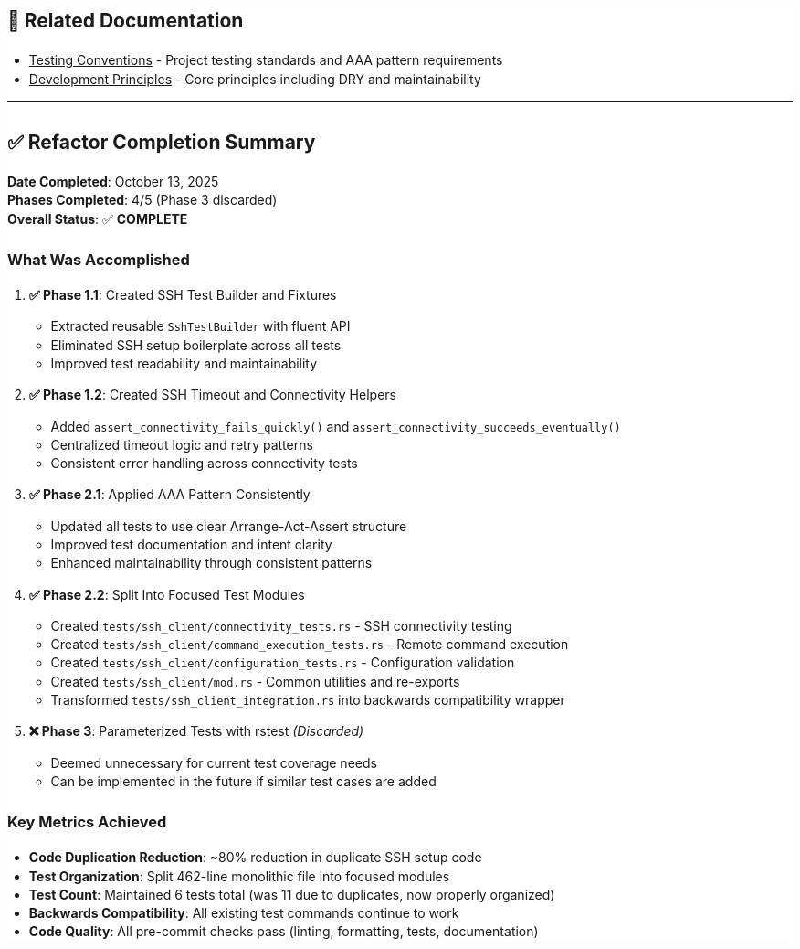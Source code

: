 ## 🔗 Related Documentation

- [Testing Conventions](../contributing/testing.md) - Project testing standards and AAA pattern requirements
- [Development Principles](../development-principles.md) - Core principles including DRY and maintainability

---

## ✅ Refactor Completion Summary

**Date Completed**: October 13, 2025  
**Phases Completed**: 4/5 (Phase 3 discarded)  
**Overall Status**: ✅ **COMPLETE**

### What Was Accomplished

1. **✅ Phase 1.1**: Created SSH Test Builder and Fixtures

   - Extracted reusable `SshTestBuilder` with fluent API
   - Eliminated SSH setup boilerplate across all tests
   - Improved test readability and maintainability

2. **✅ Phase 1.2**: Created SSH Timeout and Connectivity Helpers

   - Added `assert_connectivity_fails_quickly()` and `assert_connectivity_succeeds_eventually()`
   - Centralized timeout logic and retry patterns
   - Consistent error handling across connectivity tests

3. **✅ Phase 2.1**: Applied AAA Pattern Consistently

   - Updated all tests to use clear Arrange-Act-Assert structure
   - Improved test documentation and intent clarity
   - Enhanced maintainability through consistent patterns

4. **✅ Phase 2.2**: Split Into Focused Test Modules

   - Created `tests/ssh_client/connectivity_tests.rs` - SSH connectivity testing
   - Created `tests/ssh_client/command_execution_tests.rs` - Remote command execution
   - Created `tests/ssh_client/configuration_tests.rs` - Configuration validation
   - Created `tests/ssh_client/mod.rs` - Common utilities and re-exports
   - Transformed `tests/ssh_client_integration.rs` into backwards compatibility wrapper

5. **❌ Phase 3**: Parameterized Tests with rstest _(Discarded)_
   - Deemed unnecessary for current test coverage needs
   - Can be implemented in the future if similar test cases are added

### Key Metrics Achieved

- **Code Duplication Reduction**: ~80% reduction in duplicate SSH setup code
- **Test Organization**: Split 462-line monolithic file into focused modules
- **Test Count**: Maintained 6 tests total (was 11 due to duplicates, now properly organized)
- **Backwards Compatibility**: All existing test commands continue to work
- **Code Quality**: All pre-commit checks pass (linting, formatting, tests, documentation)
